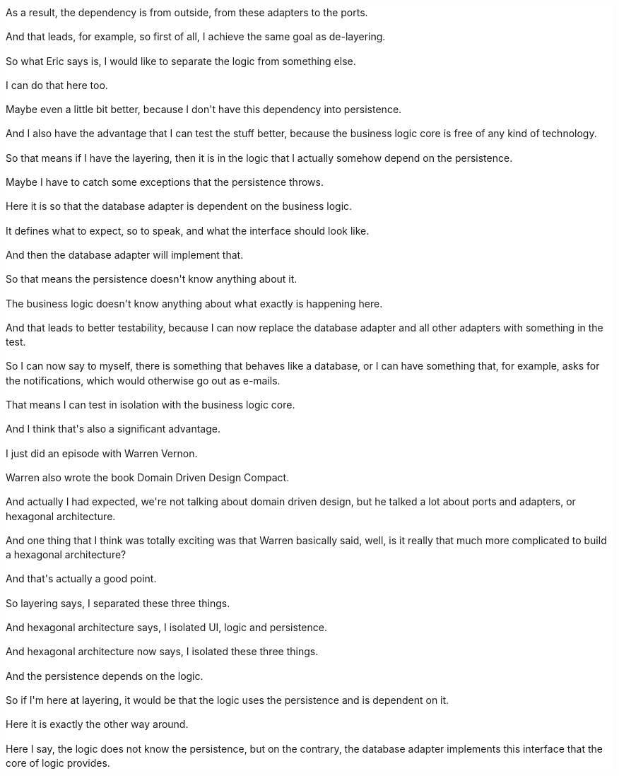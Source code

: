 As a result, the dependency is from outside, from these adapters to the ports.

And that leads, for example, so first of all, I achieve the same goal as de-layering.

So what Eric says is, I would like to separate the logic from something else.

I can do that here too.

Maybe even a little bit better, because I don't have this dependency into persistence.

And I also have the advantage that I can test the stuff better, because the business logic core is free of any kind of technology.

So that means if I have the layering, then it is in the logic that I actually somehow depend on the persistence.

Maybe I have to catch some exceptions that the persistence throws.

Here it is so that the database adapter is dependent on the business logic.

It defines what to expect, so to speak, and what the interface should look like.

And then the database adapter will implement that.

So that means the persistence doesn't know anything about it.

The business logic doesn't know anything about what exactly is happening here.

And that leads to better testability, because I can now replace the database adapter and all other adapters with something in the test.

So I can now say to myself, there is something that behaves like a database, or I can have something that, for example, asks for the notifications, which would otherwise go out as e-mails.

That means I can test in isolation with the business logic core.

And I think that's also a significant advantage.

I just did an episode with Warren Vernon.

Warren also wrote the book Domain Driven Design Compact.

And actually I had expected, we're not talking about domain driven design, but he talked a lot about ports and adapters, or hexagonal architecture.

And one thing that I think was totally exciting was that Warren basically said, well, is it really that much more complicated to build a hexagonal architecture?

And that's actually a good point.

So layering says, I separated these three things.

And hexagonal architecture says, I isolated UI, logic and persistence.

And hexagonal architecture now says, I isolated these three things.

And the persistence depends on the logic.

So if I'm here at layering, it would be that the logic uses the persistence and is dependent on it.

Here it is exactly the other way around.

Here I say, the logic does not know the persistence, but on the contrary, the database adapter implements this interface that the core of logic provides.
